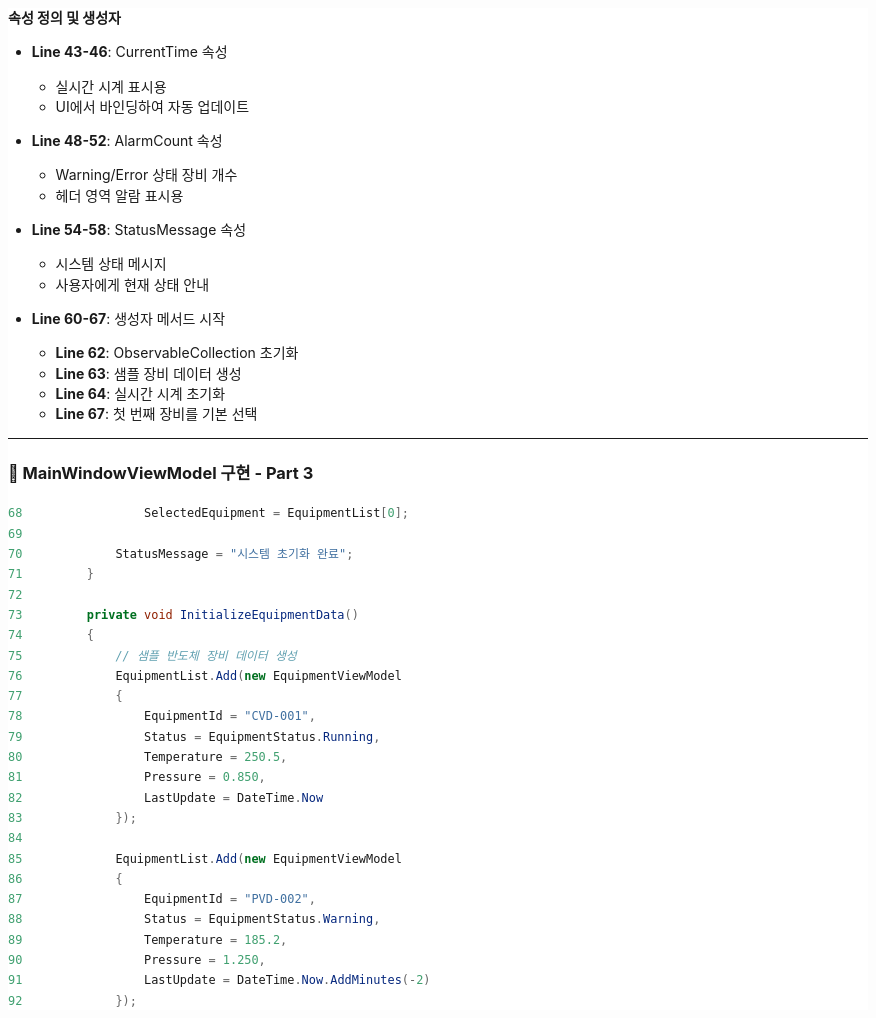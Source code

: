 </div>
<div>

**속성 정의 및 생성자**
- **Line 43-46**: CurrentTime 속성
  - 실시간 시계 표시용
  - UI에서 바인딩하여 자동 업데이트

- **Line 48-52**: AlarmCount 속성
  - Warning/Error 상태 장비 개수
  - 헤더 영역 알람 표시용

- **Line 54-58**: StatusMessage 속성
  - 시스템 상태 메시지
  - 사용자에게 현재 상태 안내

- **Line 60-67**: 생성자 메서드 시작
  - **Line 62**: ObservableCollection 초기화
  - **Line 63**: 샘플 장비 데이터 생성
  - **Line 64**: 실시간 시계 초기화
  - **Line 67**: 첫 번째 장비를 기본 선택

</div>
</div>

---

### 🎯 MainWindowViewModel 구현 - Part 3

<div class="grid grid-cols-2 gap-8">
<div>

```csharp {68-92}
68                 SelectedEquipment = EquipmentList[0];
69
70             StatusMessage = "시스템 초기화 완료";
71         }
72
73         private void InitializeEquipmentData()
74         {
75             // 샘플 반도체 장비 데이터 생성
76             EquipmentList.Add(new EquipmentViewModel
77             {
78                 EquipmentId = "CVD-001",
79                 Status = EquipmentStatus.Running,
80                 Temperature = 250.5,
81                 Pressure = 0.850,
82                 LastUpdate = DateTime.Now
83             });
84
85             EquipmentList.Add(new EquipmentViewModel
86             {
87                 EquipmentId = "PVD-002",
88                 Status = EquipmentStatus.Warning,
89                 Temperature = 185.2,
90                 Pressure = 1.250,
91                 LastUpdate = DateTime.Now.AddMinutes(-2)
92             });
```
